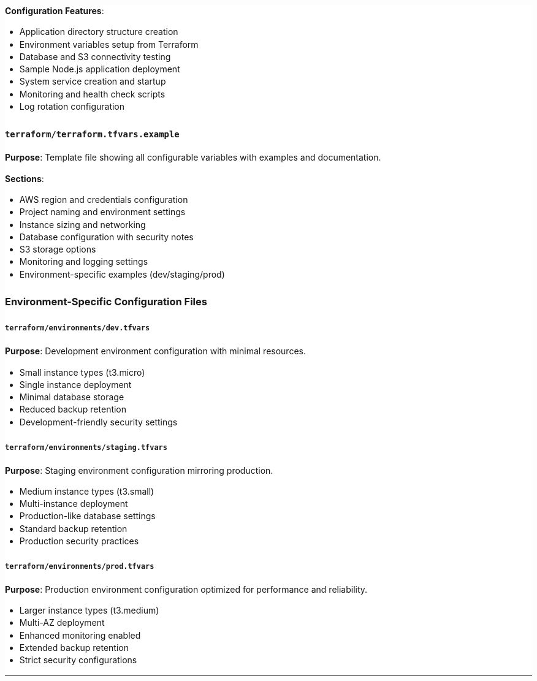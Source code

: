 **Configuration Features**:

- Application directory structure creation
- Environment variables setup from Terraform
- Database and S3 connectivity testing
- Sample Node.js application deployment
- System service creation and startup
- Monitoring and health check scripts
- Log rotation configuration

### `terraform/terraform.tfvars.example`

**Purpose**: Template file showing all configurable variables with examples and documentation.

**Sections**:

- AWS region and credentials configuration
- Project naming and environment settings
- Instance sizing and networking
- Database configuration with security notes
- S3 storage options
- Monitoring and logging settings
- Environment-specific examples (dev/staging/prod)

### Environment-Specific Configuration Files

#### `terraform/environments/dev.tfvars`

**Purpose**: Development environment configuration with minimal resources.

- Small instance types (t3.micro)
- Single instance deployment
- Minimal database storage
- Reduced backup retention
- Development-friendly security settings

#### `terraform/environments/staging.tfvars`

**Purpose**: Staging environment configuration mirroring production.

- Medium instance types (t3.small)
- Multi-instance deployment
- Production-like database settings
- Standard backup retention
- Production security practices

#### `terraform/environments/prod.tfvars`

**Purpose**: Production environment configuration optimized for performance and reliability.

- Larger instance types (t3.medium)
- Multi-AZ deployment
- Enhanced monitoring enabled
- Extended backup retention
- Strict security configurations

---